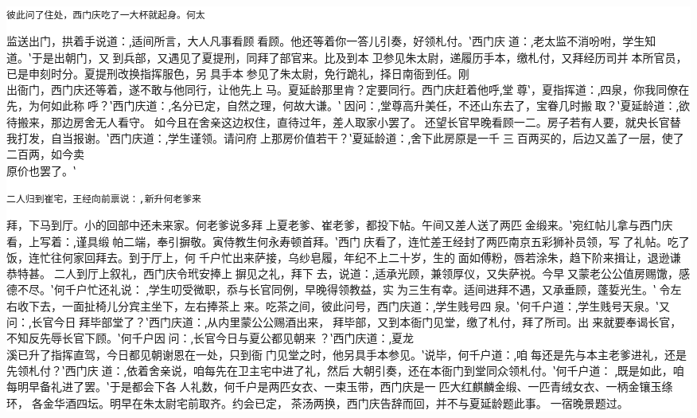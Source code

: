   	彼此问了住处，西门庆吃了一大杯就起身。何太	
监送出门，拱着手说道：‚适间所言，大人凡事看顾
看顾。他还等着你一答儿引奏，好领札付。‛西门庆 
道：‚老太监不消吩咐，学生知道。‛于是出朝门，又
到兵部，又遇见了夏提刑，同拜了部官来。比及到本
卫参见朱太尉，递履历手本，缴札付，又拜经历司并
本所官员，已是申刻时分。夏提刑改换指挥服色，另
具手本	参见了朱太尉，免行跪礼，择日南衙到任。刚	
出衙门，西门庆还等着，遂不敢与他同行，让他先上
马。夏延龄那里肯？定要同行。西门庆赶着他呼‚堂
尊‛，夏指挥道：‚四泉，你我同僚在先，为何如此称
呼？‛西门庆道：‚名分已定，自然之理，何故大谦。‛
因问：‚堂尊高升美任，不还山东去了，宝眷几时搬
取？‛夏延龄道：‚欲待搬来，那边房舍无人看守。
如今且在舍亲这边权住，直待过年，差人取家小罢了。
还望长官早晚看顾一二。房子若有人要，就央长官替
我打发，自当报谢。‛西门庆道：‚学生谨领。请问府
上那房价值若干？‛夏延龄道：‚舍下此房原是一千
三	百两买的，后边又盖了一层，使了二百两，如今卖	
原价也罢了。‛	 	
 
  	二人归到崔宅，王经向前禀说：‚新升何老爹来 
拜，下马到厅。小的回部中还未来家。何老爹说多拜
上夏老爹、崔老爹，都投下帖。午间又差人送了两匹
金缎来。‛宛红帖儿拿与西门庆看，上写着：‚谨具缎
帕二端，奉引摒敬。寅侍教生何永寿顿首拜。‛西门
庆看了，连忙差王经封了两匹南京五彩狮补员领，写
了礼帖。吃了饭，连忙往何家回拜去。到于厅上，何
千户忙出来萨接，乌纱皂履，年纪不上二十岁，生的
面如傅粉，唇若涂朱，趋下阶来揖让，退逊谦恭特甚。
二人到厅上叙礼，西门庆令玳安捧上	摒见之礼，拜下	
去，说道：‚适承光顾，兼领厚仪，又失萨祱。今早
又蒙老公公值房赐馓，感德不尽。‛何千户忙还礼说：
‚学生叨受微职，忝与长官同例，早晚得领教益，实
为三生有幸。适间进拜不遇，又承垂顾，蓬娎光生。‛
令左右收下去，一面扯椅儿分宾主坐下，左右捧茶上
来。吃茶之间，彼此问号，西门庆道：‚学生贱号四
泉。‛何千户道：‚学生贱号天泉。‛又问：‚长官今日
拜毕部堂了？‛西门庆道：‚从内里蒙公公赐酒出来，
拜毕部，又到本衙门见堂，缴了札付，拜了所司。出
来就要奉谒长官，不知反先辱长官下顾。‛何千户因 
问：‚长官今日与夏公都见朝来	？‛西门庆道：‚夏龙	
溪已升了指挥直驾，今日都见朝谢恩在一处，只到衙
门见堂之时，他另具手本参见。‛说毕，何千户道：‚咱
每还是先与本主老爹进礼，还是先领札付？‛西门庆
道：‚依着舍亲说，咱每先在卫主宅中进了礼，然后
大朝引奏，还在本衙门到堂同众领札付。‛何千户道：
‚既是如此，咱每明早备礼进了罢。‛于是都会下各
人礼数，何千户是两匹女衣、一束玉带，西门庆是一
匹大红麒麟金缎、一匹青绒女衣、一柄金镶玉绦环，
各金华酒四坛。明早在朱太尉宅前取齐。约会已定，
茶汤两换，西门庆告辞而回，并不与夏延龄题此事。
一宿晚景题过。	 	
 